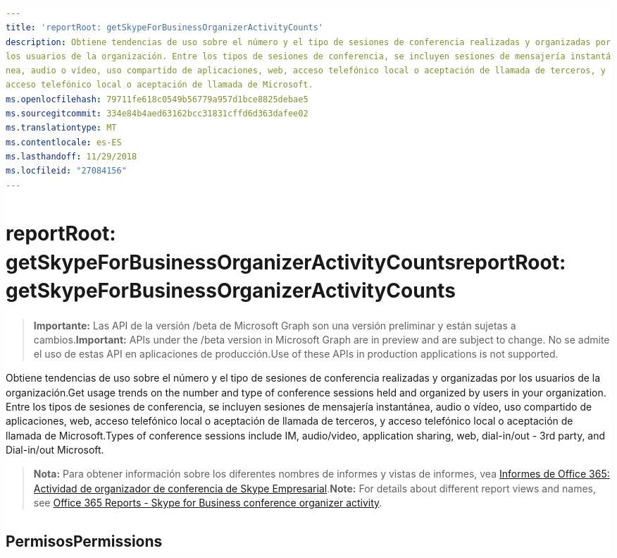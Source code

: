 ```yaml
---
title: 'reportRoot: getSkypeForBusinessOrganizerActivityCounts'
description: Obtiene tendencias de uso sobre el número y el tipo de sesiones de conferencia realizadas y organizadas por los usuarios de la organización. Entre los tipos de sesiones de conferencia, se incluyen sesiones de mensajería instantánea, audio o vídeo, uso compartido de aplicaciones, web, acceso telefónico local o aceptación de llamada de terceros, y acceso telefónico local o aceptación de llamada de Microsoft.
ms.openlocfilehash: 79711fe618c0549b56779a957d1bce8825debae5
ms.sourcegitcommit: 334e84b4aed63162bcc31831cffd6d363dafee02
ms.translationtype: MT
ms.contentlocale: es-ES
ms.lasthandoff: 11/29/2018
ms.locfileid: "27084156"
---
```

# <a name="reportroot-getskypeforbusinessorganizeractivitycounts"></a><span data-ttu-id="5368c-104">reportRoot: getSkypeForBusinessOrganizerActivityCounts</span><span class="sxs-lookup"><span data-stu-id="5368c-104">reportRoot: getSkypeForBusinessOrganizerActivityCounts</span></span>

> <span data-ttu-id="5368c-105">**Importante:** Las API de la versión /beta de Microsoft Graph son una versión preliminar y están sujetas a cambios.</span><span class="sxs-lookup"><span data-stu-id="5368c-105">**Important:** APIs under the /beta version in Microsoft Graph are in preview and are subject to change.</span></span> <span data-ttu-id="5368c-106">No se admite el uso de estas API en aplicaciones de producción.</span><span class="sxs-lookup"><span data-stu-id="5368c-106">Use of these APIs in production applications is not supported.</span></span>

<span data-ttu-id="5368c-107">Obtiene tendencias de uso sobre el número y el tipo de sesiones de conferencia realizadas y organizadas por los usuarios de la organización.</span><span class="sxs-lookup"><span data-stu-id="5368c-107">Get usage trends on the number and type of conference sessions held and organized by users in your organization.</span></span> <span data-ttu-id="5368c-108">Entre los tipos de sesiones de conferencia, se incluyen sesiones de mensajería instantánea, audio o vídeo, uso compartido de aplicaciones, web, acceso telefónico local o aceptación de llamada de terceros, y acceso telefónico local o aceptación de llamada de Microsoft.</span><span class="sxs-lookup"><span data-stu-id="5368c-108">Types of conference sessions include IM, audio/video, application sharing, web, dial-in/out - 3rd party, and Dial-in/out Microsoft.</span></span>

> <span data-ttu-id="5368c-109">**Nota:** Para obtener información sobre los diferentes nombres de informes y vistas de informes, vea [Informes de Office 365: Actividad de organizador de conferencia de Skype Empresarial](https://support.office.com/client/Skype-for-Business-Online-conference-organized-activity-03a255d4-0e1d-4b24-b73d-7a62fae36254).</span><span class="sxs-lookup"><span data-stu-id="5368c-109">**Note:** For details about different report views and names, see [Office 365 Reports - Skype for Business conference organizer activity](https://support.office.com/client/Skype-for-Business-Online-conference-organized-activity-03a255d4-0e1d-4b24-b73d-7a62fae36254).</span></span>

## <a name="permissions"></a><span data-ttu-id="5368c-110">Permisos</span><span class="sxs-lookup"><span data-stu-id="5368c-110">Permissions</span></span>
